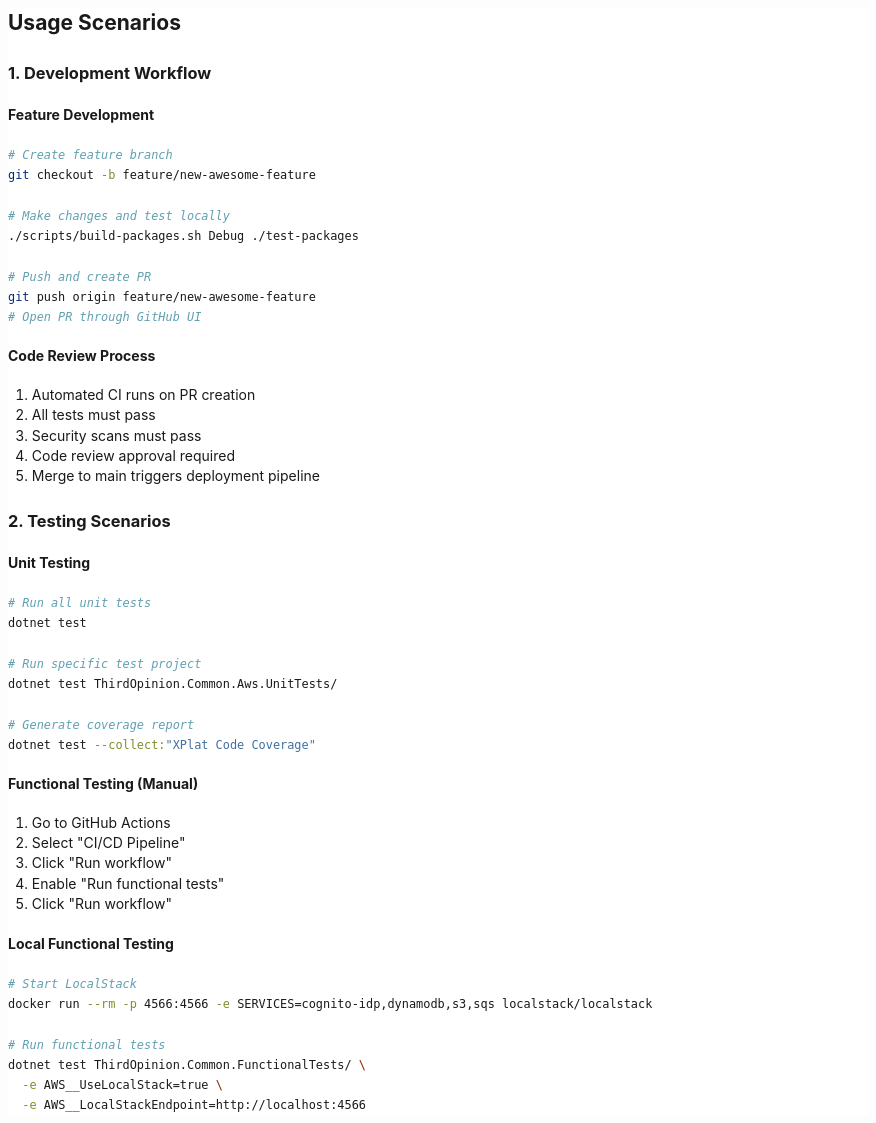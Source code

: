 ## Usage Scenarios

### 1. Development Workflow

#### Feature Development
```bash
# Create feature branch
git checkout -b feature/new-awesome-feature

# Make changes and test locally
./scripts/build-packages.sh Debug ./test-packages

# Push and create PR
git push origin feature/new-awesome-feature
# Open PR through GitHub UI
```

#### Code Review Process
1. Automated CI runs on PR creation
2. All tests must pass
3. Security scans must pass
4. Code review approval required
5. Merge to main triggers deployment pipeline

### 2. Testing Scenarios

#### Unit Testing
```bash
# Run all unit tests
dotnet test

# Run specific test project
dotnet test ThirdOpinion.Common.Aws.UnitTests/

# Generate coverage report
dotnet test --collect:"XPlat Code Coverage"
```

#### Functional Testing (Manual)
1. Go to GitHub Actions
2. Select "CI/CD Pipeline"
3. Click "Run workflow"
4. Enable "Run functional tests"
5. Click "Run workflow"

#### Local Functional Testing
```bash
# Start LocalStack
docker run --rm -p 4566:4566 -e SERVICES=cognito-idp,dynamodb,s3,sqs localstack/localstack

# Run functional tests
dotnet test ThirdOpinion.Common.FunctionalTests/ \
  -e AWS__UseLocalStack=true \
  -e AWS__LocalStackEndpoint=http://localhost:4566
```
